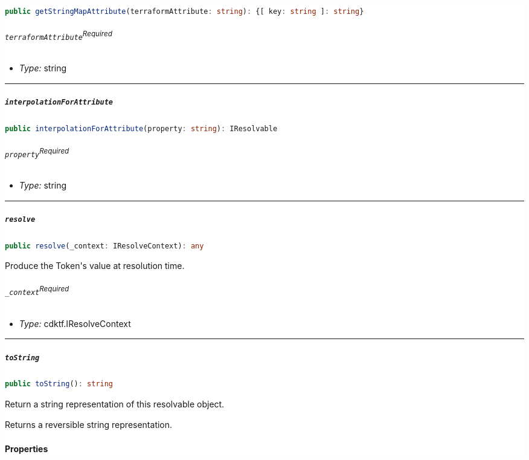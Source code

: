 ```typescript
public getStringMapAttribute(terraformAttribute: string): {[ key: string ]: string}
```

###### `terraformAttribute`<sup>Required</sup> <a name="terraformAttribute" id="@cdktf/provider-upcloud.gateway.GatewayAddressesOutputReference.getStringMapAttribute.parameter.terraformAttribute"></a>

- *Type:* string

---

##### `interpolationForAttribute` <a name="interpolationForAttribute" id="@cdktf/provider-upcloud.gateway.GatewayAddressesOutputReference.interpolationForAttribute"></a>

```typescript
public interpolationForAttribute(property: string): IResolvable
```

###### `property`<sup>Required</sup> <a name="property" id="@cdktf/provider-upcloud.gateway.GatewayAddressesOutputReference.interpolationForAttribute.parameter.property"></a>

- *Type:* string

---

##### `resolve` <a name="resolve" id="@cdktf/provider-upcloud.gateway.GatewayAddressesOutputReference.resolve"></a>

```typescript
public resolve(_context: IResolveContext): any
```

Produce the Token's value at resolution time.

###### `_context`<sup>Required</sup> <a name="_context" id="@cdktf/provider-upcloud.gateway.GatewayAddressesOutputReference.resolve.parameter._context"></a>

- *Type:* cdktf.IResolveContext

---

##### `toString` <a name="toString" id="@cdktf/provider-upcloud.gateway.GatewayAddressesOutputReference.toString"></a>

```typescript
public toString(): string
```

Return a string representation of this resolvable object.

Returns a reversible string representation.


#### Properties <a name="Properties" id="Properties"></a>
